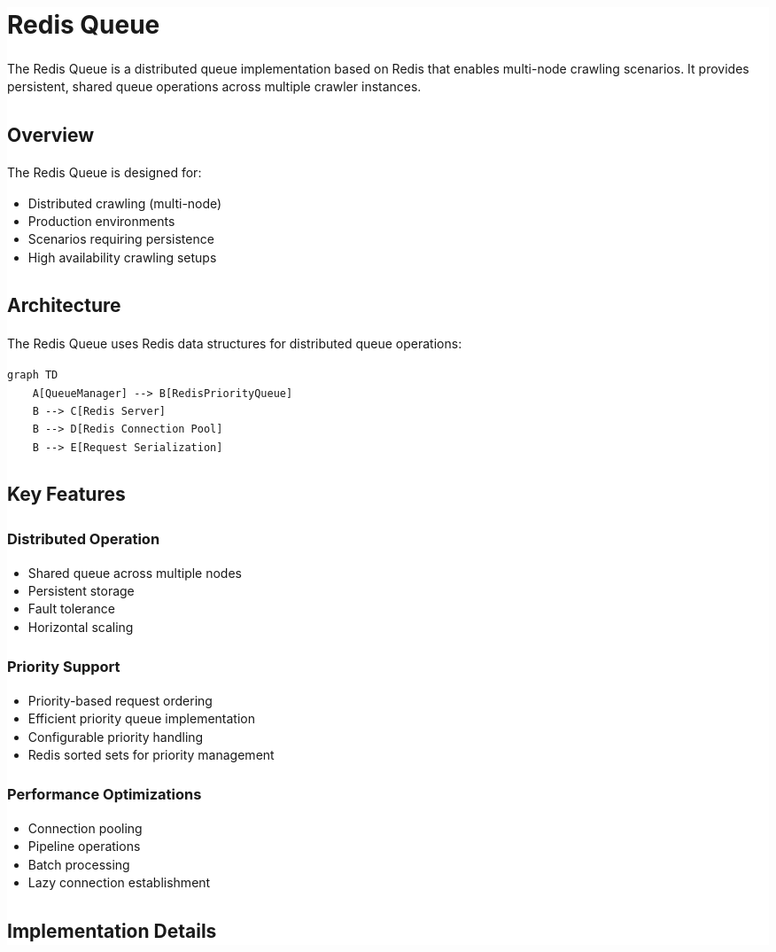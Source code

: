 # Redis Queue

The Redis Queue is a distributed queue implementation based on Redis that enables multi-node crawling scenarios. It provides persistent, shared queue operations across multiple crawler instances.

## Overview

The Redis Queue is designed for:

- Distributed crawling (multi-node)
- Production environments
- Scenarios requiring persistence
- High availability crawling setups

## Architecture

The Redis Queue uses Redis data structures for distributed queue operations:

```mermaid
graph TD
    A[QueueManager] --> B[RedisPriorityQueue]
    B --> C[Redis Server]
    B --> D[Redis Connection Pool]
    B --> E[Request Serialization]
```

## Key Features

### Distributed Operation

- Shared queue across multiple nodes
- Persistent storage
- Fault tolerance
- Horizontal scaling

### Priority Support

- Priority-based request ordering
- Efficient priority queue implementation
- Configurable priority handling
- Redis sorted sets for priority management

### Performance Optimizations

- Connection pooling
- Pipeline operations
- Batch processing
- Lazy connection establishment

## Implementation Details
